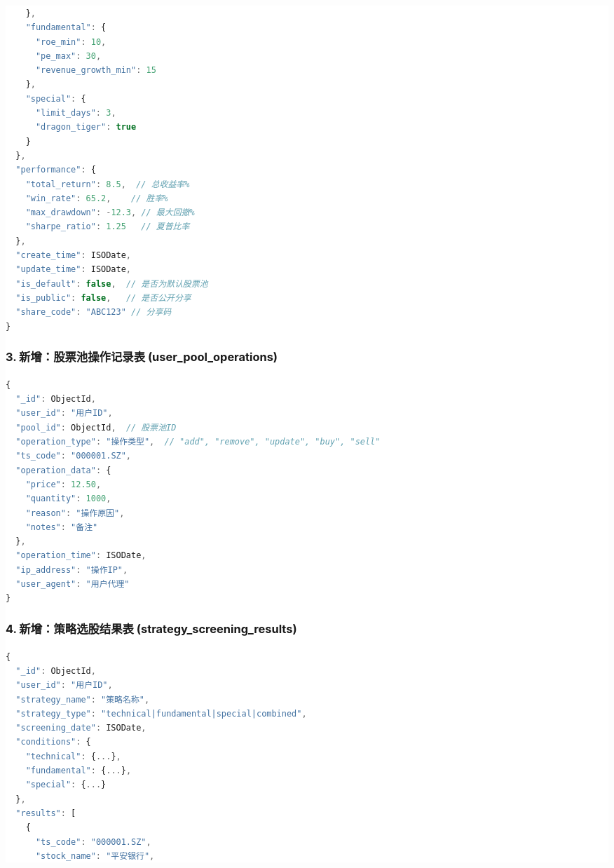 ```javascript
    },
    "fundamental": {
      "roe_min": 10,
      "pe_max": 30,
      "revenue_growth_min": 15
    },
    "special": {
      "limit_days": 3,
      "dragon_tiger": true
    }
  },
  "performance": {
    "total_return": 8.5,  // 总收益率%
    "win_rate": 65.2,    // 胜率%
    "max_drawdown": -12.3, // 最大回撤%
    "sharpe_ratio": 1.25   // 夏普比率
  },
  "create_time": ISODate,
  "update_time": ISODate,
  "is_default": false,  // 是否为默认股票池
  "is_public": false,   // 是否公开分享
  "share_code": "ABC123" // 分享码
}
```

### 3. 新增：股票池操作记录表 (user_pool_operations)

```javascript
{
  "_id": ObjectId,
  "user_id": "用户ID",
  "pool_id": ObjectId,  // 股票池ID
  "operation_type": "操作类型",  // "add", "remove", "update", "buy", "sell"
  "ts_code": "000001.SZ",
  "operation_data": {
    "price": 12.50,
    "quantity": 1000,
    "reason": "操作原因",
    "notes": "备注"
  },
  "operation_time": ISODate,
  "ip_address": "操作IP",
  "user_agent": "用户代理"
}
```

### 4. 新增：策略选股结果表 (strategy_screening_results)

```javascript
{
  "_id": ObjectId,
  "user_id": "用户ID",
  "strategy_name": "策略名称",
  "strategy_type": "technical|fundamental|special|combined",
  "screening_date": ISODate,
  "conditions": {
    "technical": {...},
    "fundamental": {...},
    "special": {...}
  },
  "results": [
    {
      "ts_code": "000001.SZ",
      "stock_name": "平安银行",
```